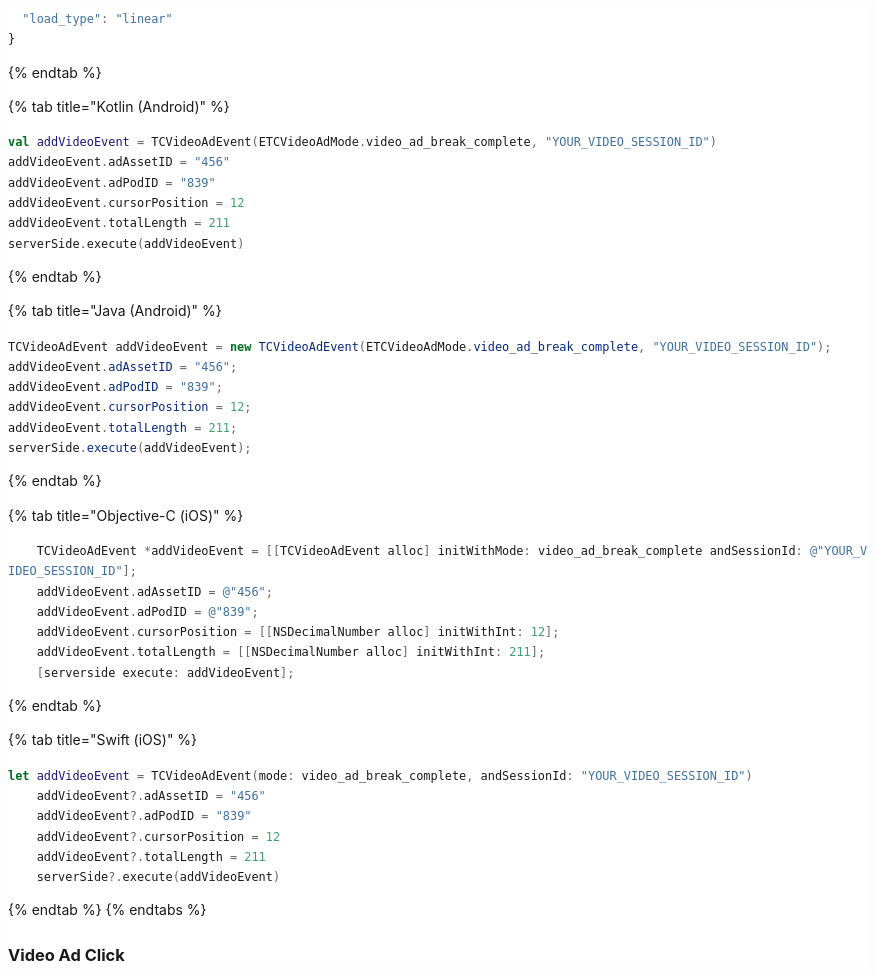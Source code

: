```javascript
  "load_type": "linear"
}
```
{% endtab %}

{% tab title="Kotlin (Android)" %}
```kotlin
val addVideoEvent = TCVideoAdEvent(ETCVideoAdMode.video_ad_break_complete, "YOUR_VIDEO_SESSION_ID")
addVideoEvent.adAssetID = "456"
addVideoEvent.adPodID = "839"
addVideoEvent.cursorPosition = 12
addVideoEvent.totalLength = 211
serverSide.execute(addVideoEvent)
```
{% endtab %}

{% tab title="Java (Android)" %}
```java
TCVideoAdEvent addVideoEvent = new TCVideoAdEvent(ETCVideoAdMode.video_ad_break_complete, "YOUR_VIDEO_SESSION_ID");
addVideoEvent.adAssetID = "456";
addVideoEvent.adPodID = "839";
addVideoEvent.cursorPosition = 12;
addVideoEvent.totalLength = 211;
serverSide.execute(addVideoEvent);
```
{% endtab %}

{% tab title="Objective-C (iOS)" %}
```objectivec
    TCVideoAdEvent *addVideoEvent = [[TCVideoAdEvent alloc] initWithMode: video_ad_break_complete andSessionId: @"YOUR_VIDEO_SESSION_ID"];
    addVideoEvent.adAssetID = @"456";
    addVideoEvent.adPodID = @"839";
    addVideoEvent.cursorPosition = [[NSDecimalNumber alloc] initWithInt: 12];
    addVideoEvent.totalLength = [[NSDecimalNumber alloc] initWithInt: 211];
    [serverside execute: addVideoEvent];
```
{% endtab %}

{% tab title="Swift (iOS)" %}
```swift
let addVideoEvent = TCVideoAdEvent(mode: video_ad_break_complete, andSessionId: "YOUR_VIDEO_SESSION_ID")
    addVideoEvent?.adAssetID = "456"
    addVideoEvent?.adPodID = "839"
    addVideoEvent?.cursorPosition = 12
    addVideoEvent?.totalLength = 211
    serverSide?.execute(addVideoEvent)
```
{% endtab %}
{% endtabs %}

### Video Ad Click
